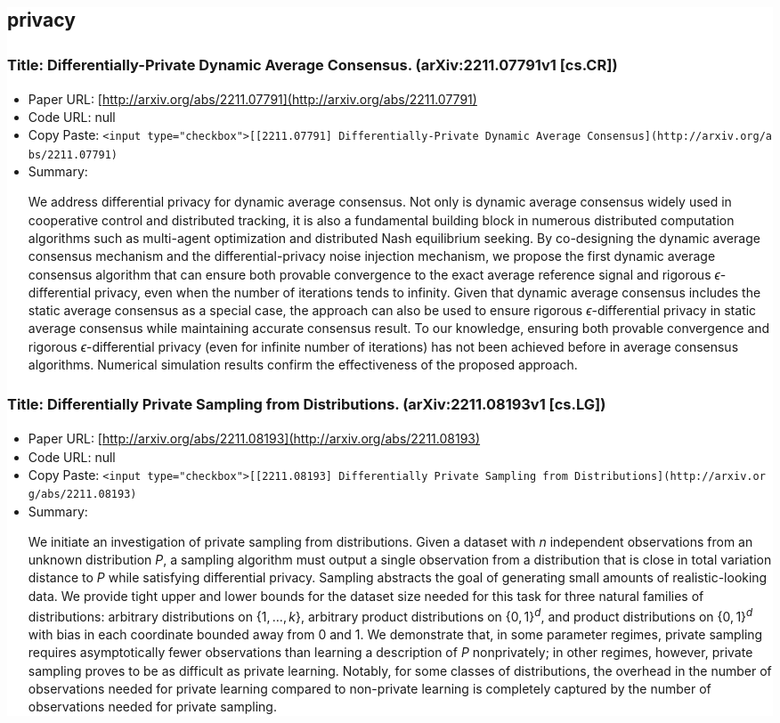 ## privacy
### Title: Differentially-Private Dynamic Average Consensus. (arXiv:2211.07791v1 [cs.CR])
* Paper URL: [http://arxiv.org/abs/2211.07791](http://arxiv.org/abs/2211.07791)
* Code URL: null
* Copy Paste: `<input type="checkbox">[[2211.07791] Differentially-Private Dynamic Average Consensus](http://arxiv.org/abs/2211.07791)`
* Summary: <p>We address differential privacy for dynamic average consensus. Not only is
dynamic average consensus widely used in cooperative control and distributed
tracking, it is also a fundamental building block in numerous distributed
computation algorithms such as multi-agent optimization and distributed Nash
equilibrium seeking. By co-designing the dynamic average consensus mechanism
and the differential-privacy noise injection mechanism, we propose the first
dynamic average consensus algorithm that can ensure both provable convergence
to the exact average reference signal and rigorous $\epsilon$-differential
privacy, even when the number of iterations tends to infinity. Given that
dynamic average consensus includes the static average consensus as a special
case, the approach can also be used to ensure rigorous $\epsilon$-differential
privacy in static average consensus while maintaining accurate consensus
result. To our knowledge, ensuring both provable convergence and rigorous
$\epsilon$-differential privacy (even for infinite number of iterations) has
not been achieved before in average consensus algorithms. Numerical simulation
results confirm the effectiveness of the proposed approach.
</p>

### Title: Differentially Private Sampling from Distributions. (arXiv:2211.08193v1 [cs.LG])
* Paper URL: [http://arxiv.org/abs/2211.08193](http://arxiv.org/abs/2211.08193)
* Code URL: null
* Copy Paste: `<input type="checkbox">[[2211.08193] Differentially Private Sampling from Distributions](http://arxiv.org/abs/2211.08193)`
* Summary: <p>We initiate an investigation of private sampling from distributions. Given a
dataset with $n$ independent observations from an unknown distribution $P$, a
sampling algorithm must output a single observation from a distribution that is
close in total variation distance to $P$ while satisfying differential privacy.
Sampling abstracts the goal of generating small amounts of realistic-looking
data. We provide tight upper and lower bounds for the dataset size needed for
this task for three natural families of distributions: arbitrary distributions
on $\{1,\ldots ,k\}$, arbitrary product distributions on $\{0,1\}^d$, and
product distributions on $\{0,1\}^d$ with bias in each coordinate bounded away
from 0 and 1. We demonstrate that, in some parameter regimes, private sampling
requires asymptotically fewer observations than learning a description of $P$
nonprivately; in other regimes, however, private sampling proves to be as
difficult as private learning. Notably, for some classes of distributions, the
overhead in the number of observations needed for private learning compared to
non-private learning is completely captured by the number of observations
needed for private sampling.
</p>
